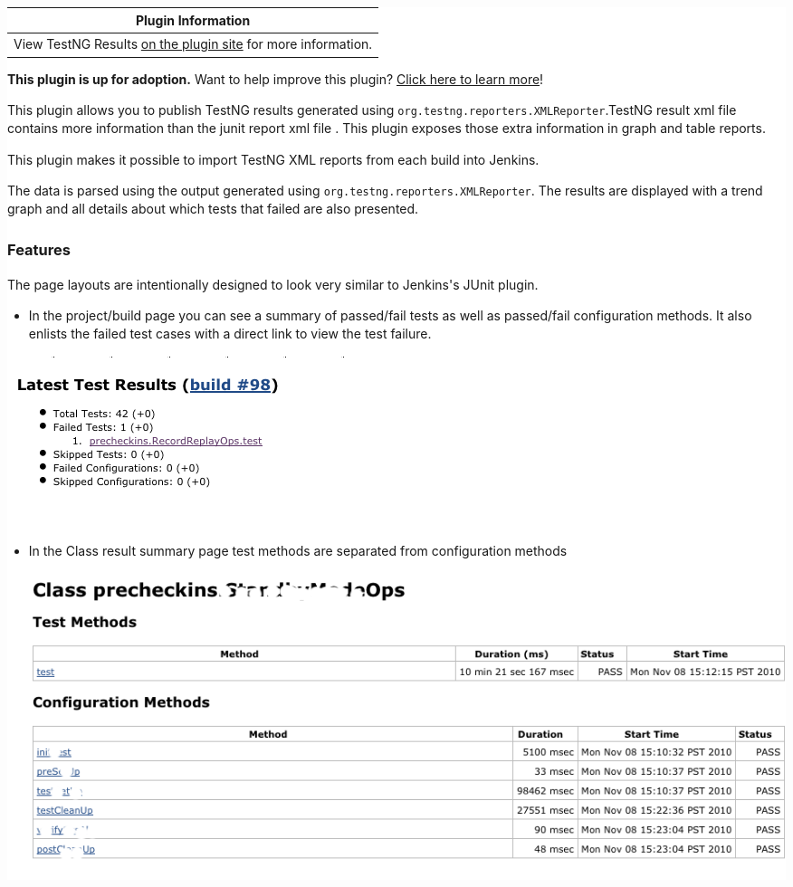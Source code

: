 | Plugin Information                                                                                       |
|----------------------------------------------------------------------------------------------------------|
| View TestNG Results [on the plugin site](https://plugins.jenkins.io/testng-plugin) for more information. |

**This plugin is up for adoption.** Want to help improve this plugin?
[Click here to learn
more](http://localhost:8085/display/JENKINS/Adopt+a+Plugin "Adopt a Plugin")!

This plugin allows you to publish TestNG results generated
using `org.testng.reporters.XMLReporter`.TestNG result xml file contains
more information than the junit report xml file . This plugin exposes
those extra information in graph and table reports.

This plugin makes it possible to import TestNG XML reports from each
build into Jenkins.

The data is parsed using the output generated using
`org.testng.reporters.XMLReporter`. The results are displayed with a
trend graph and all details about which tests that failed are also
presented.

### Features

The page layouts are intentionally designed to look very similar to
Jenkins's JUnit plugin.

-   In the project/build page you can see a summary of passed/fail tests
    as well as passed/fail configuration methods. It also enlists the
    failed test cases with a direct link to view the test failure.

![](docs/images/test-summary.png)

-   In the Class result summary page test methods are separated from
    configuration methods

![](docs/images/test-result.png)
